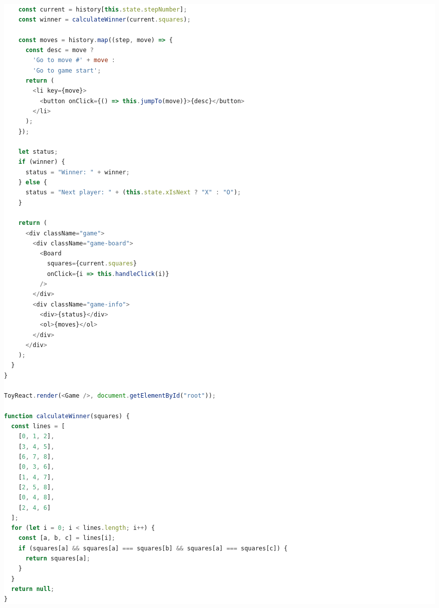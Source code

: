   ```js
      const current = history[this.state.stepNumber];
      const winner = calculateWinner(current.squares);

      const moves = history.map((step, move) => {
        const desc = move ?
          'Go to move #' + move :
          'Go to game start';
        return (
          <li key={move}>
            <button onClick={() => this.jumpTo(move)}>{desc}</button>
          </li>
        );
      });

      let status;
      if (winner) {
        status = "Winner: " + winner;
      } else {
        status = "Next player: " + (this.state.xIsNext ? "X" : "O");
      }

      return (
        <div className="game">
          <div className="game-board">
            <Board
              squares={current.squares}
              onClick={i => this.handleClick(i)}
            />
          </div>
          <div className="game-info">
            <div>{status}</div>
            <ol>{moves}</ol>
          </div>
        </div>
      );
    }
  }

  ToyReact.render(<Game />, document.getElementById("root"));

  function calculateWinner(squares) {
    const lines = [
      [0, 1, 2],
      [3, 4, 5],
      [6, 7, 8],
      [0, 3, 6],
      [1, 4, 7],
      [2, 5, 8],
      [0, 4, 8],
      [2, 4, 6]
    ];
    for (let i = 0; i < lines.length; i++) {
      const [a, b, c] = lines[i];
      if (squares[a] && squares[a] === squares[b] && squares[a] === squares[c]) {
        return squares[a];
      }
    }
    return null;
  }

  ```
